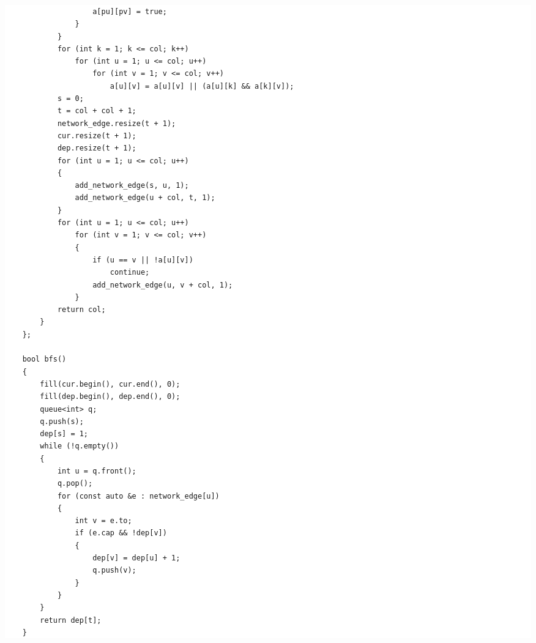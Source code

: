                         a[pu][pv] = true;
                    }
                }
                for (int k = 1; k <= col; k++)
                    for (int u = 1; u <= col; u++)
                        for (int v = 1; v <= col; v++)
                            a[u][v] = a[u][v] || (a[u][k] && a[k][v]);
                s = 0;
                t = col + col + 1;
                network_edge.resize(t + 1);
                cur.resize(t + 1);
                dep.resize(t + 1);
                for (int u = 1; u <= col; u++)
                {
                    add_network_edge(s, u, 1);
                    add_network_edge(u + col, t, 1);
                }
                for (int u = 1; u <= col; u++)
                    for (int v = 1; v <= col; v++)
                    {
                        if (u == v || !a[u][v])
                            continue;
                        add_network_edge(u, v + col, 1);
                    }
                return col;
            }
        };
    
        bool bfs()
        {
            fill(cur.begin(), cur.end(), 0);
            fill(dep.begin(), dep.end(), 0);
            queue<int> q;
            q.push(s);
            dep[s] = 1;
            while (!q.empty())
            {
                int u = q.front();
                q.pop();
                for (const auto &e : network_edge[u])
                {
                    int v = e.to;
                    if (e.cap && !dep[v])
                    {
                        dep[v] = dep[u] + 1;
                        q.push(v);
                    }
                }
            }
            return dep[t];
        }
    